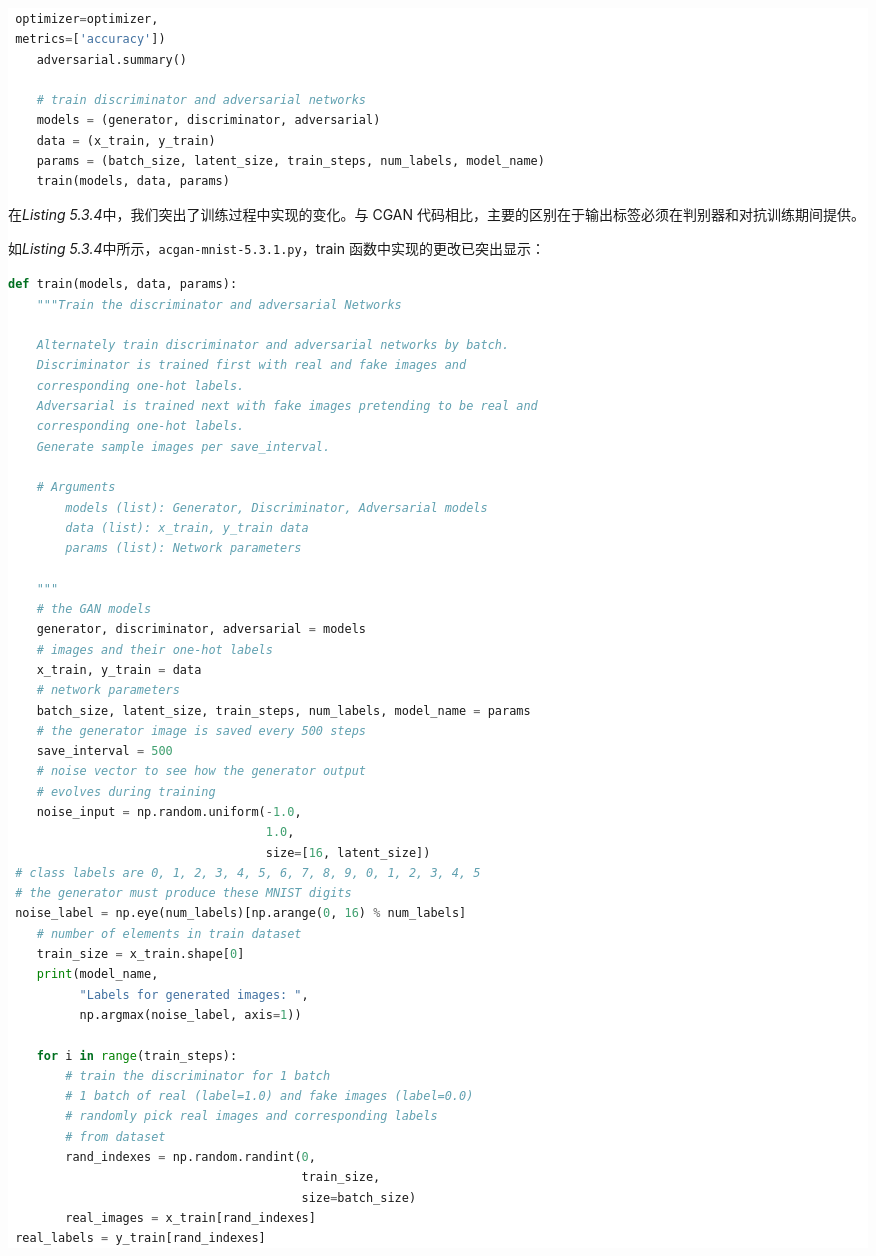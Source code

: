 ```py
 optimizer=optimizer,
 metrics=['accuracy'])
    adversarial.summary()

    # train discriminator and adversarial networks
    models = (generator, discriminator, adversarial)
    data = (x_train, y_train)
    params = (batch_size, latent_size, train_steps, num_labels, model_name)
    train(models, data, params)
```

在*Listing* *5.3.4*中，我们突出了训练过程中实现的变化。与 CGAN 代码相比，主要的区别在于输出标签必须在判别器和对抗训练期间提供。

如*Listing 5.3.4*中所示，`acgan-mnist-5.3.1.py`，train 函数中实现的更改已突出显示：

```py
def train(models, data, params):
    """Train the discriminator and adversarial Networks

    Alternately train discriminator and adversarial networks by batch.
    Discriminator is trained first with real and fake images and
    corresponding one-hot labels.
    Adversarial is trained next with fake images pretending to be real and 
    corresponding one-hot labels.
    Generate sample images per save_interval.

    # Arguments
        models (list): Generator, Discriminator, Adversarial models
        data (list): x_train, y_train data
        params (list): Network parameters

    """
    # the GAN models
    generator, discriminator, adversarial = models
    # images and their one-hot labels
    x_train, y_train = data
    # network parameters
    batch_size, latent_size, train_steps, num_labels, model_name = params
    # the generator image is saved every 500 steps
    save_interval = 500
    # noise vector to see how the generator output 
    # evolves during training
    noise_input = np.random.uniform(-1.0, 
                                    1.0,
                                    size=[16, latent_size])
 # class labels are 0, 1, 2, 3, 4, 5, 6, 7, 8, 9, 0, 1, 2, 3, 4, 5
 # the generator must produce these MNIST digits
 noise_label = np.eye(num_labels)[np.arange(0, 16) % num_labels]
    # number of elements in train dataset
    train_size = x_train.shape[0]
    print(model_name,
          "Labels for generated images: ",
          np.argmax(noise_label, axis=1))

    for i in range(train_steps):
        # train the discriminator for 1 batch
        # 1 batch of real (label=1.0) and fake images (label=0.0)
        # randomly pick real images and corresponding labels 
        # from dataset 
        rand_indexes = np.random.randint(0, 
                                         train_size, 
                                         size=batch_size)
        real_images = x_train[rand_indexes]
 real_labels = y_train[rand_indexes]
```